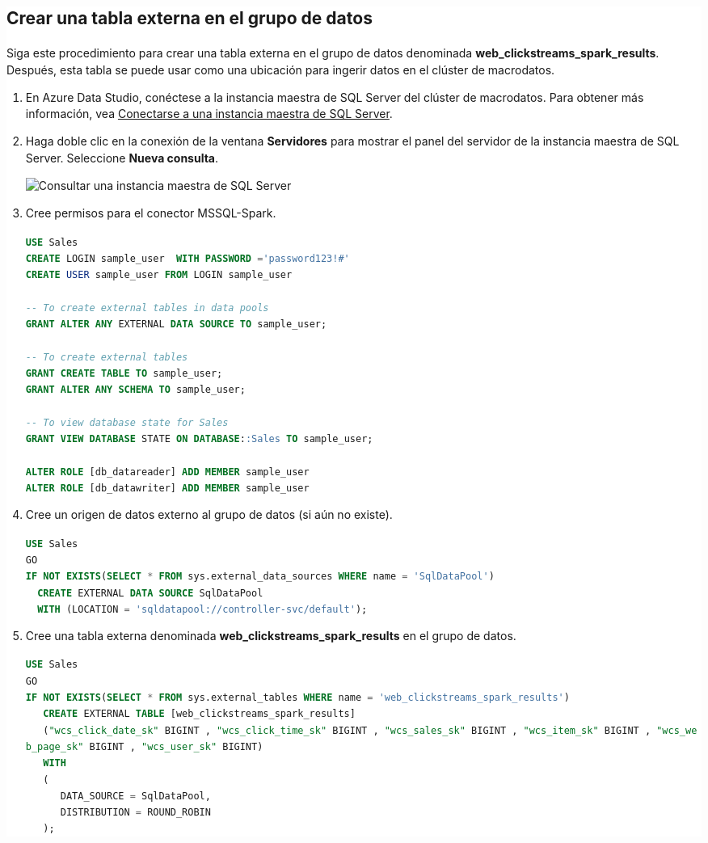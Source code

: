## <a name="create-an-external-table-in-the-data-pool"></a>Crear una tabla externa en el grupo de datos

Siga este procedimiento para crear una tabla externa en el grupo de datos denominada **web_clickstreams_spark_results**. Después, esta tabla se puede usar como una ubicación para ingerir datos en el clúster de macrodatos.

1. En Azure Data Studio, conéctese a la instancia maestra de SQL Server del clúster de macrodatos. Para obtener más información, vea [Conectarse a una instancia maestra de SQL Server](connect-to-big-data-cluster.md#master).

1. Haga doble clic en la conexión de la ventana **Servidores** para mostrar el panel del servidor de la instancia maestra de SQL Server. Seleccione **Nueva consulta**.

   ![Consultar una instancia maestra de SQL Server](./media/tutorial-data-pool-ingest-spark/sql-server-master-instance-query.png)

1. Cree permisos para el conector MSSQL-Spark.
   ```sql
   USE Sales
   CREATE LOGIN sample_user  WITH PASSWORD ='password123!#' 
   CREATE USER sample_user FROM LOGIN sample_user

   -- To create external tables in data pools
   GRANT ALTER ANY EXTERNAL DATA SOURCE TO sample_user;

   -- To create external tables
   GRANT CREATE TABLE TO sample_user;
   GRANT ALTER ANY SCHEMA TO sample_user;

   -- To view database state for Sales
   GRANT VIEW DATABASE STATE ON DATABASE::Sales TO sample_user;

   ALTER ROLE [db_datareader] ADD MEMBER sample_user
   ALTER ROLE [db_datawriter] ADD MEMBER sample_user
   ```

1. Cree un origen de datos externo al grupo de datos (si aún no existe).

   ```sql
   USE Sales
   GO
   IF NOT EXISTS(SELECT * FROM sys.external_data_sources WHERE name = 'SqlDataPool')
     CREATE EXTERNAL DATA SOURCE SqlDataPool
     WITH (LOCATION = 'sqldatapool://controller-svc/default');
   ```

1. Cree una tabla externa denominada **web_clickstreams_spark_results** en el grupo de datos.

   ```sql
   USE Sales
   GO
   IF NOT EXISTS(SELECT * FROM sys.external_tables WHERE name = 'web_clickstreams_spark_results')
      CREATE EXTERNAL TABLE [web_clickstreams_spark_results]
      ("wcs_click_date_sk" BIGINT , "wcs_click_time_sk" BIGINT , "wcs_sales_sk" BIGINT , "wcs_item_sk" BIGINT , "wcs_web_page_sk" BIGINT , "wcs_user_sk" BIGINT)
      WITH
      (
         DATA_SOURCE = SqlDataPool,
         DISTRIBUTION = ROUND_ROBIN
      );
   ```
   